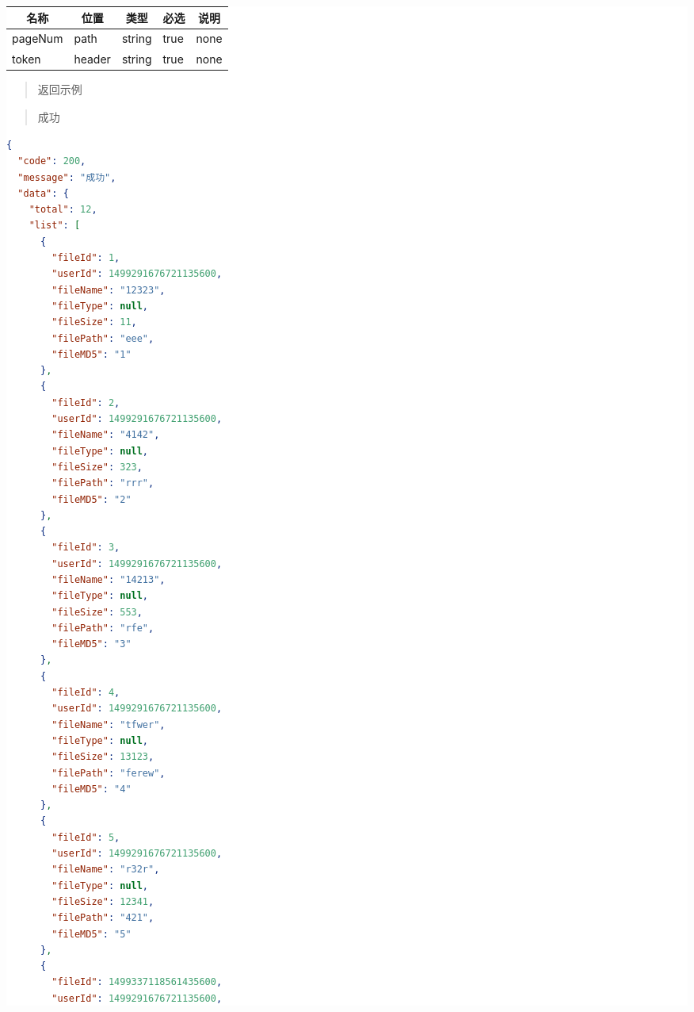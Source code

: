 |名称|位置|类型|必选|说明|
|---|---|---|---|---|
|pageNum|path|string|true|none|
|token|header|string|true|none|

> 返回示例

> 成功

```json
{
  "code": 200,
  "message": "成功",
  "data": {
    "total": 12,
    "list": [
      {
        "fileId": 1,
        "userId": 1499291676721135600,
        "fileName": "12323",
        "fileType": null,
        "fileSize": 11,
        "filePath": "eee",
        "fileMD5": "1"
      },
      {
        "fileId": 2,
        "userId": 1499291676721135600,
        "fileName": "4142",
        "fileType": null,
        "fileSize": 323,
        "filePath": "rrr",
        "fileMD5": "2"
      },
      {
        "fileId": 3,
        "userId": 1499291676721135600,
        "fileName": "14213",
        "fileType": null,
        "fileSize": 553,
        "filePath": "rfe",
        "fileMD5": "3"
      },
      {
        "fileId": 4,
        "userId": 1499291676721135600,
        "fileName": "tfwer",
        "fileType": null,
        "fileSize": 13123,
        "filePath": "ferew",
        "fileMD5": "4"
      },
      {
        "fileId": 5,
        "userId": 1499291676721135600,
        "fileName": "r32r",
        "fileType": null,
        "fileSize": 12341,
        "filePath": "421",
        "fileMD5": "5"
      },
      {
        "fileId": 1499337118561435600,
        "userId": 1499291676721135600,
```